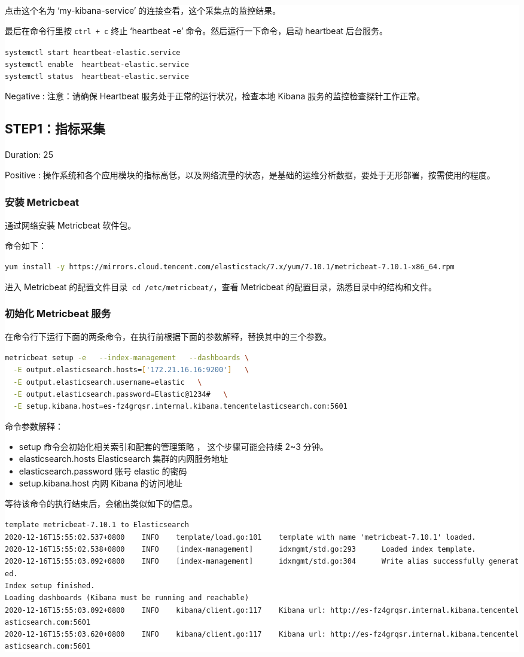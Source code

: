 
点击这个名为 ‘my-kibana-service’ 的连接查看，这个采集点的监控结果。

最后在命令行里按 `ctrl + c` 终止 ‘heartbeat -e’ 命令。然后运行一下命令，启动 heartbeat 后台服务。


```
systemctl start heartbeat-elastic.service
systemctl enable  heartbeat-elastic.service 
systemctl status  heartbeat-elastic.service 
```

Negative
: 注意：请确保 Heartbeat 服务处于正常的运行状况，检查本地 Kibana 服务的监控检查探针工作正常。


## STEP1：指标采集
Duration: 25

Positive
: 操作系统和各个应用模块的指标高低，以及网络流量的状态，是基础的运维分析数据，要处于无形部署，按需使用的程度。

### 安装 Metricbeat

通过网络安装 Metricbeat 软件包。

命令如下：

```sh
yum install -y https://mirrors.cloud.tencent.com/elasticstack/7.x/yum/7.10.1/metricbeat-7.10.1-x86_64.rpm
```

进入 Metricbeat 的配置文件目录` cd /etc/metricbeat/`，查看 Metricbeat 的配置目录，熟悉目录中的结构和文件。


### 初始化 Metricbeat 服务

在命令行下运行下面的两条命令，在执行前根据下面的参数解释，替换其中的三个参数。

```sh
metricbeat setup -e   --index-management   --dashboards \
  -E output.elasticsearch.hosts=['172.21.16.16:9200']   \
  -E output.elasticsearch.username=elastic   \
  -E output.elasticsearch.password=Elastic@1234#   \
  -E setup.kibana.host=es-fz4grqsr.internal.kibana.tencentelasticsearch.com:5601
```

命令参数解释：

* setup 命令会初始化相关索引和配套的管理策略 ， 这个步骤可能会持续 2~3 分钟。
* elasticsearch.hosts Elasticsearch 集群的内网服务地址
* elasticsearch.password 账号 elastic 的密码
* setup.kibana.host 内网 Kibana 的访问地址

等待该命令的执行结束后，会输出类似如下的信息。

```
template metricbeat-7.10.1 to Elasticsearch
2020-12-16T15:55:02.537+0800    INFO    template/load.go:101    template with name 'metricbeat-7.10.1' loaded.
2020-12-16T15:55:02.538+0800    INFO    [index-management]      idxmgmt/std.go:293      Loaded index template.
2020-12-16T15:55:03.092+0800    INFO    [index-management]      idxmgmt/std.go:304      Write alias successfully generated.
Index setup finished.
Loading dashboards (Kibana must be running and reachable)
2020-12-16T15:55:03.092+0800    INFO    kibana/client.go:117    Kibana url: http://es-fz4grqsr.internal.kibana.tencentelasticsearch.com:5601
2020-12-16T15:55:03.620+0800    INFO    kibana/client.go:117    Kibana url: http://es-fz4grqsr.internal.kibana.tencentelasticsearch.com:5601
```